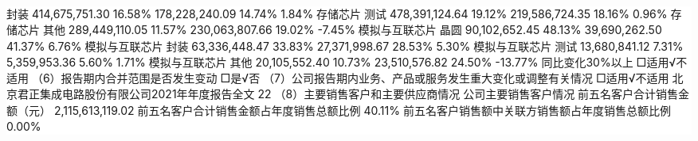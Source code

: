 封装
414,675,751.30
16.58%
178,228,240.09
14.74%
1.84%
存储芯片
测试
478,391,124.64
19.12%
219,586,724.35
18.16%
0.96%
存储芯片
其他
289,449,110.05
11.57%
230,063,807.66
19.02%
-7.45%
模拟与互联芯片
晶圆
90,102,652.45
48.13%
39,690,262.50
41.37%
6.76%
模拟与互联芯片
封装
63,336,448.47
33.83%
27,371,998.67
28.53%
5.30%
模拟与互联芯片
测试
13,680,841.12
7.31%
5,359,953.36
5.60%
1.71%
模拟与互联芯片
其他
20,105,552.40
10.73%
23,510,576.82
24.50%
-13.77%
同比变化30%以上
□适用√不适用
（6）报告期内合并范围是否发生变动
□是√否
（7）公司报告期内业务、产品或服务发生重大变化或调整有关情况
□适用√不适用
北京君正集成电路股份有限公司2021年年度报告全文
22
（8）主要销售客户和主要供应商情况
公司主要销售客户情况
前五名客户合计销售金额（元）
2,115,613,119.02
前五名客户合计销售金额占年度销售总额比例
40.11%
前五名客户销售额中关联方销售额占年度销售总额比例
0.00%